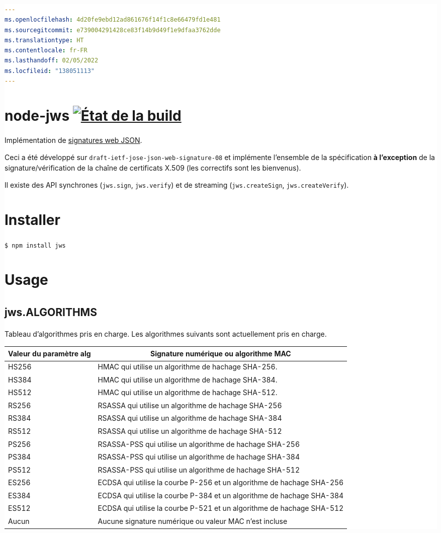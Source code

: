 ```yaml
---
ms.openlocfilehash: 4d20fe9ebd12ad861676f14f1c8e66479fd1e481
ms.sourcegitcommit: e739004291428ce83f14b9d49f1e9dfaa3762dde
ms.translationtype: HT
ms.contentlocale: fr-FR
ms.lasthandoff: 02/05/2022
ms.locfileid: "138051113"
---
```

# <a name="node-jws-build-statushttptravis-ciorgbrianloveswordsnode-jws"></a>node-jws [![État de la build](https://secure.travis-ci.org/brianloveswords/node-jws.svg)](http://travis-ci.org/brianloveswords/node-jws)

Implémentation de [signatures web JSON](http://self-issued.info/docs/draft-ietf-jose-json-web-signature.html).

Ceci a été développé sur `draft-ietf-jose-json-web-signature-08` et implémente l’ensemble de la spécification **à l’exception** de la signature/vérification de la chaîne de certificats X.509 (les correctifs sont les bienvenus).

Il existe des API synchrones (`jws.sign`, `jws.verify`) et de streaming (`jws.createSign`, `jws.createVerify`).

# <a name="install"></a>Installer

```bash
$ npm install jws
```

# <a name="usage"></a>Usage

## <a name="jwsalgorithms"></a>jws.ALGORITHMS

Tableau d’algorithmes pris en charge. Les algorithmes suivants sont actuellement pris en charge.

Valeur du paramètre alg | Signature numérique ou algorithme MAC
----------------|----------------------------
HS256 | HMAC qui utilise un algorithme de hachage SHA-256.
HS384 | HMAC qui utilise un algorithme de hachage SHA-384.
HS512 | HMAC qui utilise un algorithme de hachage SHA-512.
RS256 | RSASSA qui utilise un algorithme de hachage SHA-256
RS384 | RSASSA qui utilise un algorithme de hachage SHA-384
RS512 | RSASSA qui utilise un algorithme de hachage SHA-512
PS256 | RSASSA-PSS qui utilise un algorithme de hachage SHA-256
PS384 | RSASSA-PSS qui utilise un algorithme de hachage SHA-384
PS512 | RSASSA-PSS qui utilise un algorithme de hachage SHA-512
ES256 | ECDSA qui utilise la courbe P-256 et un algorithme de hachage SHA-256
ES384 | ECDSA qui utilise la courbe P-384 et un algorithme de hachage SHA-384
ES512 | ECDSA qui utilise la courbe P-521 et un algorithme de hachage SHA-512
Aucun | Aucune signature numérique ou valeur MAC n’est incluse
